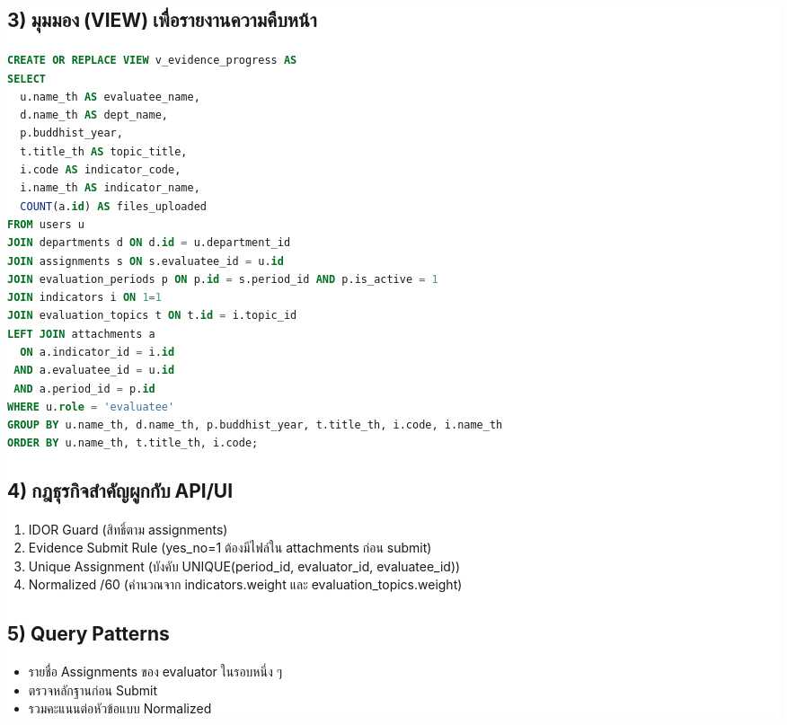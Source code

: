 ## 3) มุมมอง (VIEW) เพื่อรายงานความคืบหน้า
```sql
CREATE OR REPLACE VIEW v_evidence_progress AS
SELECT
  u.name_th AS evaluatee_name,
  d.name_th AS dept_name,
  p.buddhist_year,
  t.title_th AS topic_title,
  i.code AS indicator_code,
  i.name_th AS indicator_name,
  COUNT(a.id) AS files_uploaded
FROM users u
JOIN departments d ON d.id = u.department_id
JOIN assignments s ON s.evaluatee_id = u.id
JOIN evaluation_periods p ON p.id = s.period_id AND p.is_active = 1
JOIN indicators i ON 1=1
JOIN evaluation_topics t ON t.id = i.topic_id
LEFT JOIN attachments a
  ON a.indicator_id = i.id
 AND a.evaluatee_id = u.id
 AND a.period_id = p.id
WHERE u.role = 'evaluatee'
GROUP BY u.name_th, d.name_th, p.buddhist_year, t.title_th, i.code, i.name_th
ORDER BY u.name_th, t.title_th, i.code;
```

## 4) กฎธุรกิจสำคัญผูกกับ API/UI
1. IDOR Guard (สิทธิ์ตาม assignments)
2. Evidence Submit Rule (yes_no=1 ต้องมีไฟล์ใน attachments ก่อน submit)
3. Unique Assignment (บังคับ UNIQUE(period_id, evaluator_id, evaluatee_id))
4. Normalized /60 (คำนวณจาก indicators.weight และ evaluation_topics.weight)

## 5) Query Patterns
- รายชื่อ Assignments ของ evaluator ในรอบหนึ่ง ๆ
- ตรวจหลักฐานก่อน Submit
- รวมคะแนนต่อหัวข้อแบบ Normalized